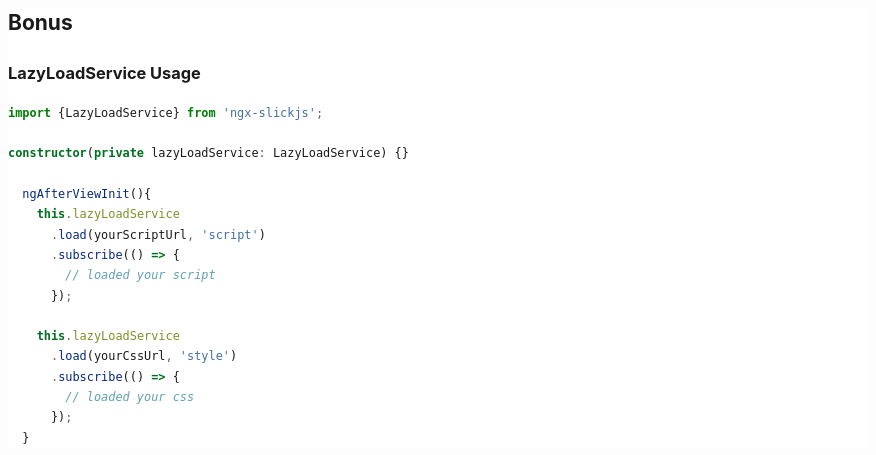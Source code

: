 ## Bonus

### LazyLoadService Usage

```typescript
import {LazyLoadService} from 'ngx-slickjs';

constructor(private lazyLoadService: LazyLoadService) {}

  ngAfterViewInit(){
    this.lazyLoadService
      .load(yourScriptUrl, 'script')
      .subscribe(() => {
        // loaded your script
      });

    this.lazyLoadService
      .load(yourCssUrl, 'style')
      .subscribe(() => {
        // loaded your css
      });
  }
```

